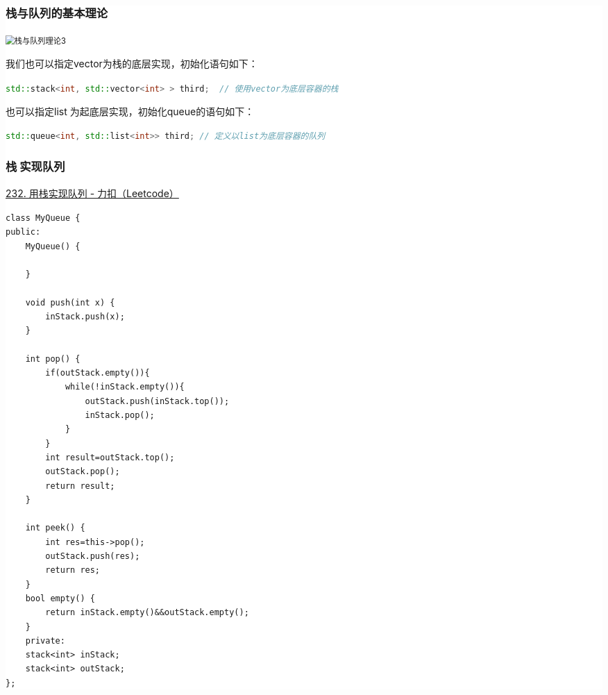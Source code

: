 ### 栈与队列的基本理论

<img src="https://code-thinking-1253855093.file.myqcloud.com/pics/20210104235459376.png" alt="栈与队列理论3" style="zoom:80%;" />

我们也可以指定vector为栈的底层实现，初始化语句如下：

```c++
std::stack<int, std::vector<int> > third;  // 使用vector为底层容器的栈
```

也可以指定list 为起底层实现，初始化queue的语句如下：

```c++
std::queue<int, std::list<int>> third; // 定义以list为底层容器的队列
```

### 栈 实现队列

[232. 用栈实现队列 - 力扣（Leetcode）](https://leetcode.cn/problems/implement-queue-using-stacks/)

```
class MyQueue {
public:
    MyQueue() {

    }
    
    void push(int x) {
        inStack.push(x);
    }
    
    int pop() {
        if(outStack.empty()){
            while(!inStack.empty()){
                outStack.push(inStack.top());
                inStack.pop();
            }
        }
        int result=outStack.top();
        outStack.pop();
        return result;
    }
    
    int peek() {
        int res=this->pop();
        outStack.push(res);
        return res;
    }
    bool empty() {
        return inStack.empty()&&outStack.empty();
    }
    private:
    stack<int> inStack;
    stack<int> outStack;
};
```
